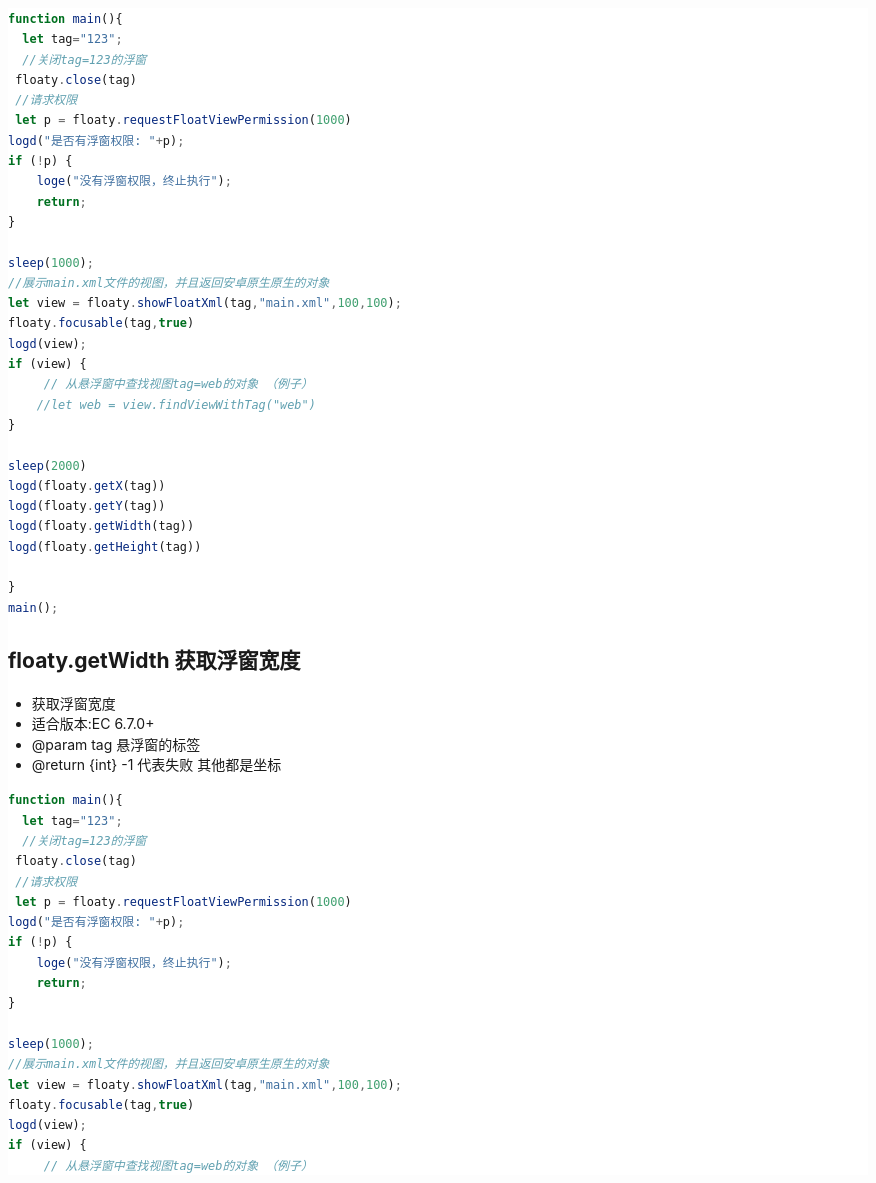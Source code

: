 ```javascript
function main(){
  let tag="123";
  //关闭tag=123的浮窗
 floaty.close(tag)
 //请求权限
 let p = floaty.requestFloatViewPermission(1000)
logd("是否有浮窗权限: "+p);
if (!p) {
    loge("没有浮窗权限，终止执行");
    return;
}

sleep(1000);
//展示main.xml文件的视图，并且返回安卓原生原生的对象
let view = floaty.showFloatXml(tag,"main.xml",100,100);
floaty.focusable(tag,true)
logd(view);
if (view) {
     // 从悬浮窗中查找视图tag=web的对象 （例子）
    //let web = view.findViewWithTag("web")
}

sleep(2000)
logd(floaty.getX(tag))
logd(floaty.getY(tag))
logd(floaty.getWidth(tag))
logd(floaty.getHeight(tag))

}
main();


```





## floaty.getWidth 获取浮窗宽度

- 获取浮窗宽度
- 适合版本:EC 6.7.0+
- @param tag 悬浮窗的标签
- @return {int} -1 代表失败 其他都是坐标

```javascript
function main(){
  let tag="123";
  //关闭tag=123的浮窗
 floaty.close(tag)
 //请求权限
 let p = floaty.requestFloatViewPermission(1000)
logd("是否有浮窗权限: "+p);
if (!p) {
    loge("没有浮窗权限，终止执行");
    return;
}

sleep(1000);
//展示main.xml文件的视图，并且返回安卓原生原生的对象
let view = floaty.showFloatXml(tag,"main.xml",100,100);
floaty.focusable(tag,true)
logd(view);
if (view) {
     // 从悬浮窗中查找视图tag=web的对象 （例子）
```